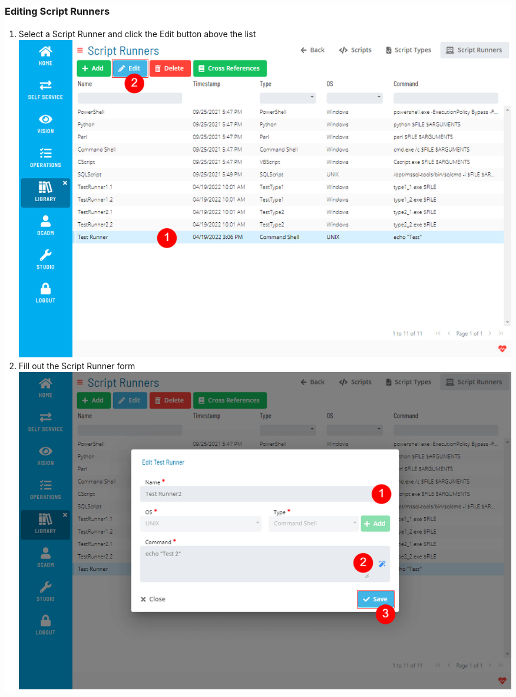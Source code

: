 
### Editing Script Runners

1. Select a Script Runner and click the Edit button above the list
   ![A screen showing script runners module with location of edit button](../Resources/Images/SM/Library/Scripts/Scripts-Edit-Runner-01.png "Edit Script Runner Button")
2. Fill out the Script Runner form
   ![A screen showing edit script runner form](../Resources/Images/SM/Library/Scripts/Scripts-Edit-Runner-02.png "Edit Script Runner Form")

